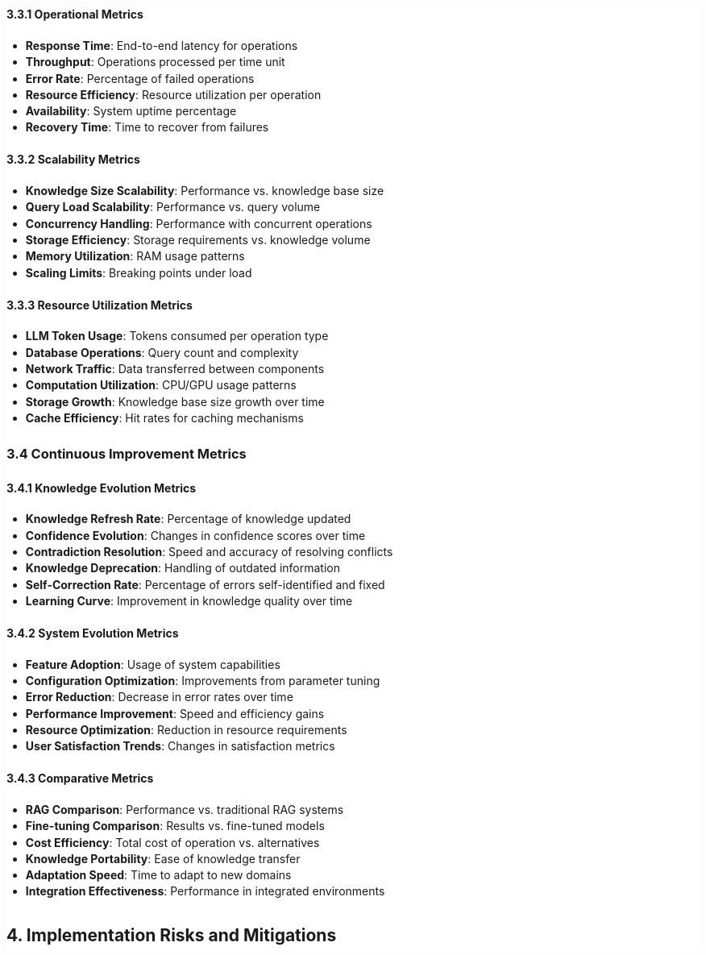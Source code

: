 #### 3.3.1 Operational Metrics
- **Response Time**: End-to-end latency for operations
- **Throughput**: Operations processed per time unit
- **Error Rate**: Percentage of failed operations
- **Resource Efficiency**: Resource utilization per operation
- **Availability**: System uptime percentage
- **Recovery Time**: Time to recover from failures

#### 3.3.2 Scalability Metrics
- **Knowledge Size Scalability**: Performance vs. knowledge base size
- **Query Load Scalability**: Performance vs. query volume
- **Concurrency Handling**: Performance with concurrent operations
- **Storage Efficiency**: Storage requirements vs. knowledge volume
- **Memory Utilization**: RAM usage patterns
- **Scaling Limits**: Breaking points under load

#### 3.3.3 Resource Utilization Metrics
- **LLM Token Usage**: Tokens consumed per operation type
- **Database Operations**: Query count and complexity
- **Network Traffic**: Data transferred between components
- **Computation Utilization**: CPU/GPU usage patterns
- **Storage Growth**: Knowledge base size growth over time
- **Cache Efficiency**: Hit rates for caching mechanisms

### 3.4 Continuous Improvement Metrics

#### 3.4.1 Knowledge Evolution Metrics
- **Knowledge Refresh Rate**: Percentage of knowledge updated
- **Confidence Evolution**: Changes in confidence scores over time
- **Contradiction Resolution**: Speed and accuracy of resolving conflicts
- **Knowledge Deprecation**: Handling of outdated information
- **Self-Correction Rate**: Percentage of errors self-identified and fixed
- **Learning Curve**: Improvement in knowledge quality over time

#### 3.4.2 System Evolution Metrics
- **Feature Adoption**: Usage of system capabilities
- **Configuration Optimization**: Improvements from parameter tuning
- **Error Reduction**: Decrease in error rates over time
- **Performance Improvement**: Speed and efficiency gains
- **Resource Optimization**: Reduction in resource requirements
- **User Satisfaction Trends**: Changes in satisfaction metrics

#### 3.4.3 Comparative Metrics
- **RAG Comparison**: Performance vs. traditional RAG systems
- **Fine-tuning Comparison**: Results vs. fine-tuned models
- **Cost Efficiency**: Total cost of operation vs. alternatives
- **Knowledge Portability**: Ease of knowledge transfer
- **Adaptation Speed**: Time to adapt to new domains
- **Integration Effectiveness**: Performance in integrated environments

## 4. Implementation Risks and Mitigations
